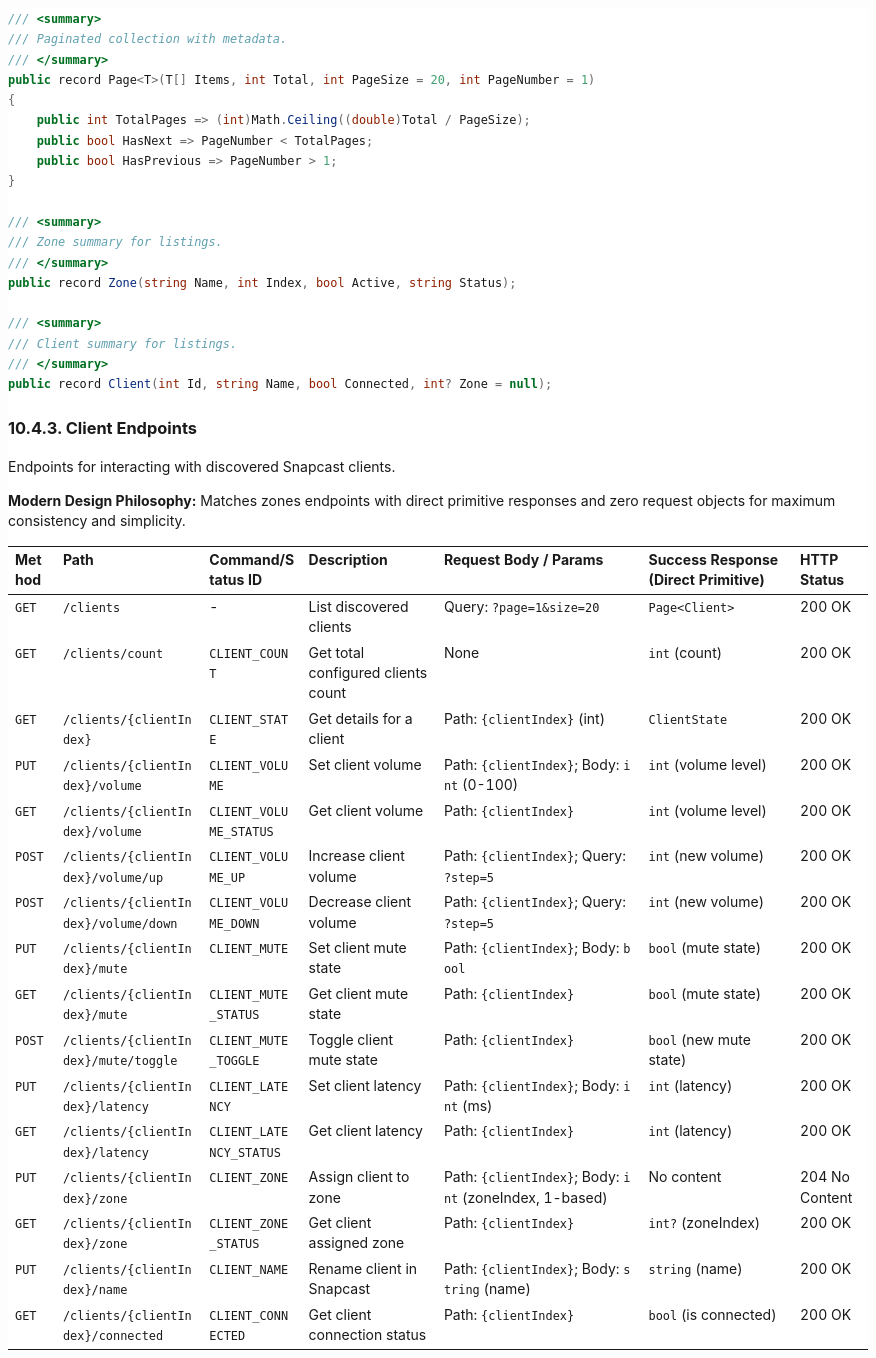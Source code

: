 ```csharp
/// <summary>
/// Paginated collection with metadata.
/// </summary>
public record Page<T>(T[] Items, int Total, int PageSize = 20, int PageNumber = 1)
{
    public int TotalPages => (int)Math.Ceiling((double)Total / PageSize);
    public bool HasNext => PageNumber < TotalPages;
    public bool HasPrevious => PageNumber > 1;
}

/// <summary>
/// Zone summary for listings.
/// </summary>
public record Zone(string Name, int Index, bool Active, string Status);

/// <summary>
/// Client summary for listings.
/// </summary>
public record Client(int Id, string Name, bool Connected, int? Zone = null);

```

### 10.4.3. Client Endpoints

Endpoints for interacting with discovered Snapcast clients.

**Modern Design Philosophy:** Matches zones endpoints with direct primitive responses and zero request objects for maximum consistency and simplicity.

| Method | Path                                    | Command/Status ID      | Description                | Request Body / Params           | Success Response (Direct Primitive) | HTTP Status |
| :----- | :-------------------------------------- | :--------------------- | :------------------------- | :------------------------------ | :----------------------------------- | :---------- |
| `GET`  | `/clients`                              | -                      | List discovered clients    | Query: `?page=1&size=20`        | `Page<Client>`                       | 200 OK      |
| `GET`  | `/clients/count`                        | `CLIENT_COUNT`        | Get total configured clients count | None                        | `int` (count)                        | 200 OK      |
| `GET`  | `/clients/{clientIndex}`                | `CLIENT_STATE`         | Get details for a client   | Path: `{clientIndex}` (int)      | `ClientState`                        | 200 OK      |
| `PUT`  | `/clients/{clientIndex}/volume`         | `CLIENT_VOLUME`        | Set client volume          | Path: `{clientIndex}`; Body: `int` (0-100) | `int` (volume level)              | 200 OK      |
| `GET`  | `/clients/{clientIndex}/volume`         | `CLIENT_VOLUME_STATUS` | Get client volume          | Path: `{clientIndex}`            | `int` (volume level)                 | 200 OK      |
| `POST` | `/clients/{clientIndex}/volume/up`      | `CLIENT_VOLUME_UP`     | Increase client volume     | Path: `{clientIndex}`; Query: `?step=5` | `int` (new volume)            | 200 OK      |
| `POST` | `/clients/{clientIndex}/volume/down`    | `CLIENT_VOLUME_DOWN`   | Decrease client volume     | Path: `{clientIndex}`; Query: `?step=5` | `int` (new volume)            | 200 OK      |
| `PUT`  | `/clients/{clientIndex}/mute`           | `CLIENT_MUTE`          | Set client mute state      | Path: `{clientIndex}`; Body: `bool` | `bool` (mute state)                  | 200 OK      |
| `GET`  | `/clients/{clientIndex}/mute`           | `CLIENT_MUTE_STATUS`   | Get client mute state      | Path: `{clientIndex}`            | `bool` (mute state)                  | 200 OK      |
| `POST` | `/clients/{clientIndex}/mute/toggle`    | `CLIENT_MUTE_TOGGLE`   | Toggle client mute state   | Path: `{clientIndex}`            | `bool` (new mute state)              | 200 OK      |
| `PUT`  | `/clients/{clientIndex}/latency`        | `CLIENT_LATENCY`       | Set client latency         | Path: `{clientIndex}`; Body: `int` (ms) | `int` (latency)                  | 200 OK      |
| `GET`  | `/clients/{clientIndex}/latency`        | `CLIENT_LATENCY_STATUS`| Get client latency         | Path: `{clientIndex}`            | `int` (latency)                      | 200 OK      |
| `PUT`  | `/clients/{clientIndex}/zone`           | `CLIENT_ZONE`          | Assign client to zone      | Path: `{clientIndex}`; Body: `int` (zoneIndex, 1-based) | No content                     | 204 No Content |
| `GET`  | `/clients/{clientIndex}/zone`           | `CLIENT_ZONE_STATUS`   | Get client assigned zone   | Path: `{clientIndex}`            | `int?` (zoneIndex)                   | 200 OK      |
| `PUT`  | `/clients/{clientIndex}/name`           | `CLIENT_NAME`          | Rename client in Snapcast  | Path: `{clientIndex}`; Body: `string` (name) | `string` (name)                | 200 OK      |
| `GET`  | `/clients/{clientIndex}/connected`      | `CLIENT_CONNECTED`     | Get client connection status | Path: `{clientIndex}`          | `bool` (is connected)                | 200 OK      |

